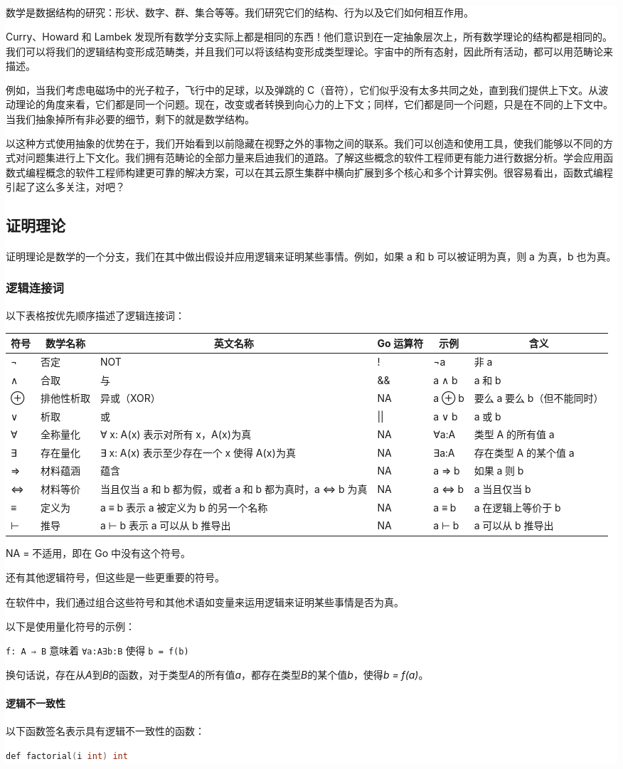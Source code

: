 数学是数据结构的研究：形状、数字、群、集合等等。我们研究它们的结构、行为以及它们如何相互作用。

Curry、Howard 和 Lambek 发现所有数学分支实际上都是相同的东西！他们意识到在一定抽象层次上，所有数学理论的结构都是相同的。我们可以将我们的逻辑结构变形成范畴类，并且我们可以将该结构变形成类型理论。宇宙中的所有态射，因此所有活动，都可以用范畴论来描述。

例如，当我们考虑电磁场中的光子粒子，飞行中的足球，以及弹跳的 C（音符），它们似乎没有太多共同之处，直到我们提供上下文。从波动理论的角度来看，它们都是同一个问题。现在，改变或者转换到向心力的上下文；同样，它们都是同一个问题，只是在不同的上下文中。当我们抽象掉所有非必要的细节，剩下的就是数学结构。

以这种方式使用抽象的优势在于，我们开始看到以前隐藏在视野之外的事物之间的联系。我们可以创造和使用工具，使我们能够以不同的方式对问题集进行上下文化。我们拥有范畴论的全部力量来启迪我们的道路。了解这些概念的软件工程师更有能力进行数据分析。学会应用函数式编程概念的软件工程师构建更可靠的解决方案，可以在其云原生集群中横向扩展到多个核心和多个计算实例。很容易看出，函数式编程引起了这么多关注，对吧？

## 证明理论

证明理论是数学的一个分支，我们在其中做出假设并应用逻辑来证明某些事情。例如，如果 a 和 b 可以被证明为真，则 a 为真，b 也为真。

### 逻辑连接词

以下表格按优先顺序描述了逻辑连接词：

| **符号** | **数学名称** | **英文名称** | **Go 运算符** | **示例** | **含义** |
| --- | --- | --- | --- | --- | --- |
| ¬   | 否定 | NOT | ! | ¬a | 非 a |
| ∧ | 合取 | 与 | && | a ∧ b | a 和 b |
| ⊕ | 排他性析取 | 异或（XOR） | NA | a ⊕ b | 要么 a 要么 b（但不能同时） |
| ∨ | 析取 | 或 | &#124;&#124; | a ∨ b | a 或 b |
| ∀ | 全称量化 | ∀ x: A(x) 表示对所有 x，A(x)为真 | NA | ∀a:A | 类型 A 的所有值 a |
| ∃ | 存在量化 | ∃ x: A(x) 表示至少存在一个 x 使得 A(x)为真 | NA | ∃a:A | 存在类型 A 的某个值 a |
| ⇒ | 材料蕴涵 | 蕴含 | NA | a ⇒ b | 如果 a 则 b |
| ⇔ | 材料等价 | 当且仅当 a 和 b 都为假，或者 a 和 b 都为真时，a ⇔ b 为真 | NA | a ⇔ b | a 当且仅当 b |
| **≡** | 定义为 | a ≡ b 表示 a 被定义为 b 的另一个名称 | NA | a ≡ b | a 在逻辑上等价于 b |
| ⊢ | 推导 | a ⊢ b 表示 a 可以从 b 推导出 | NA | a ⊢ b | a 可以从 b 推导出 |

NA = 不适用，即在 Go 中没有这个符号。

还有其他逻辑符号，但这些是一些更重要的符号。

在软件中，我们通过组合这些符号和其他术语如变量来运用逻辑来证明某些事情是否为真。

以下是使用量化符号的示例：

`f: A ⇒ B` 意味着 `∀a:A∃b:B` 使得 `b = f(b)`

换句话说，存在从*A*到*B*的函数，对于类型*A*的所有值*a*，都存在类型*B*的某个值*b*，使得*b = f(a)*。

#### 逻辑不一致性

以下函数签名表示具有逻辑不一致性的函数：

```go
def factorial(i int) int
```
